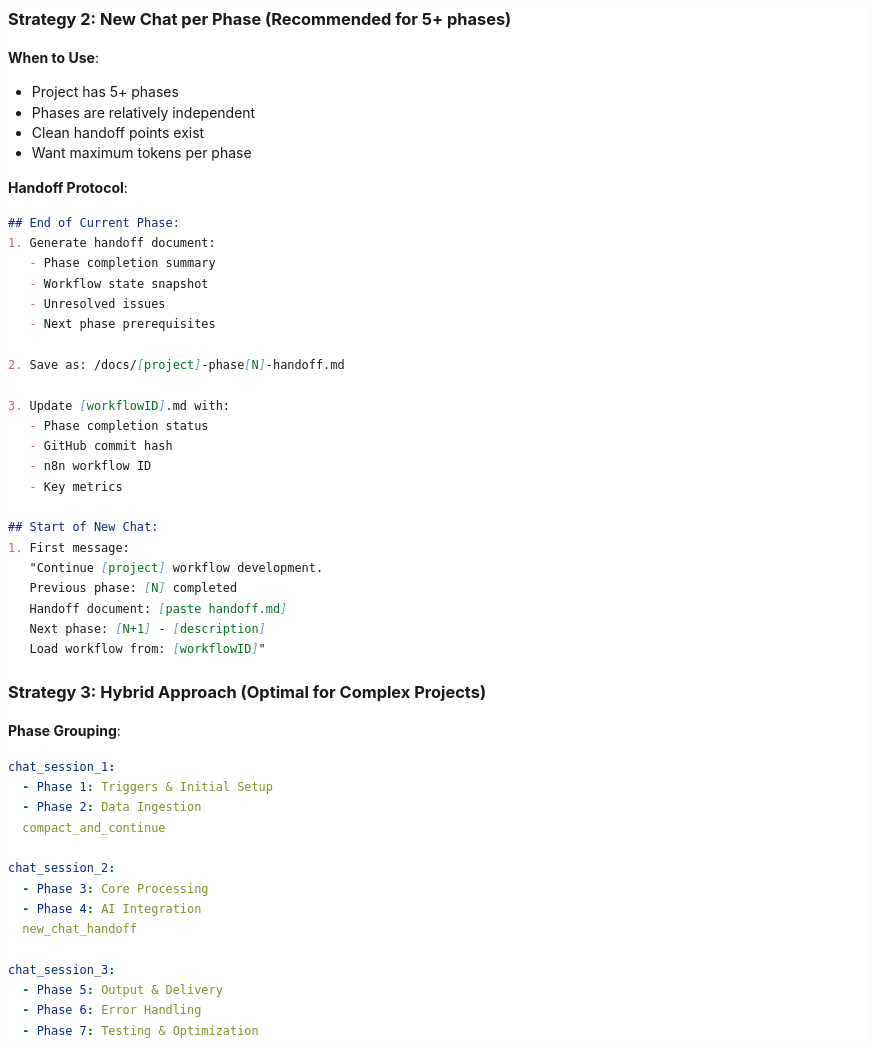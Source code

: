 ### Strategy 2: New Chat per Phase (Recommended for 5+ phases)

**When to Use**:
- Project has 5+ phases
- Phases are relatively independent
- Clean handoff points exist
- Want maximum tokens per phase

**Handoff Protocol**:
```markdown
## End of Current Phase:
1. Generate handoff document:
   - Phase completion summary
   - Workflow state snapshot
   - Unresolved issues
   - Next phase prerequisites
   
2. Save as: /docs/[project]-phase[N]-handoff.md

3. Update [workflowID].md with:
   - Phase completion status
   - GitHub commit hash
   - n8n workflow ID
   - Key metrics

## Start of New Chat:
1. First message:
   "Continue [project] workflow development.
   Previous phase: [N] completed
   Handoff document: [paste handoff.md]
   Next phase: [N+1] - [description]
   Load workflow from: [workflowID]"
```

### Strategy 3: Hybrid Approach (Optimal for Complex Projects)

**Phase Grouping**:
```yaml
chat_session_1:
  - Phase 1: Triggers & Initial Setup
  - Phase 2: Data Ingestion
  compact_and_continue
  
chat_session_2:
  - Phase 3: Core Processing
  - Phase 4: AI Integration
  new_chat_handoff
  
chat_session_3:
  - Phase 5: Output & Delivery
  - Phase 6: Error Handling
  - Phase 7: Testing & Optimization
```
